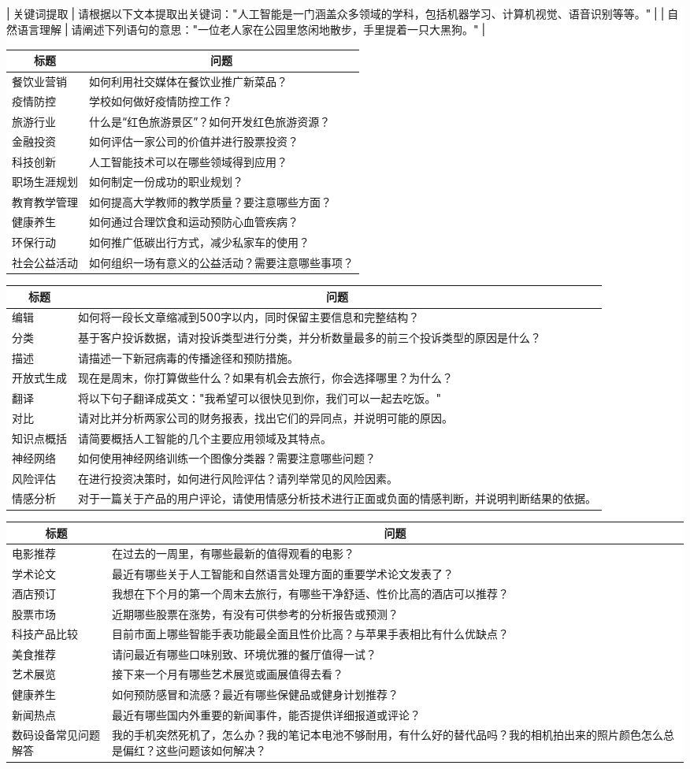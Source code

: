 | 关键词提取          | 请根据以下文本提取出关键词："人工智能是一门涵盖众多领域的学科，包括机器学习、计算机视觉、语音识别等等。"                                                                                                                                                                                                                                                                                                                                                                                                                                                                                                                                                                                                                                                                                                                                                                                                                                                                                                                                        |
| 自然语言理解      | 请阐述下列语句的意思："一位老人家在公园里悠闲地散步，手里提着一只大黑狗。"                                                                                                                                                                                                                                                                                                                                                                                                                                                                                                                                                                                                                                                                                                                                                                                                                                                                                                                                                                              |

| 标题                                                     | 问题                                                         |
|----------------------------------------------------------|--------------------------------------------------------------|
| 餐饮业营销               | 如何利用社交媒体在餐饮业推广新菜品？                     |
| 疫情防控                 | 学校如何做好疫情防控工作？                                   |
| 旅游行业                 | 什么是“红色旅游景区”？如何开发红色旅游资源？                |
| 金融投资                 | 如何评估一家公司的价值并进行股票投资？                      |
| 科技创新                 | 人工智能技术可以在哪些领域得到应用？                         |
| 职场生涯规划             | 如何制定一份成功的职业规划？                               |
| 教育教学管理             | 如何提高大学教师的教学质量？要注意哪些方面？                |
| 健康养生                 | 如何通过合理饮食和运动预防心血管疾病？                       |
| 环保行动                 | 如何推广低碳出行方式，减少私家车的使用？                   |
| 社会公益活动             | 如何组织一场有意义的公益活动？需要注意哪些事项？           |

| 标题 | 问题 |
| --- | --- |
| 编辑 | 如何将一段长文章缩减到500字以内，同时保留主要信息和完整结构？|
| 分类 | 基于客户投诉数据，请对投诉类型进行分类，并分析数量最多的前三个投诉类型的原因是什么？|
| 描述 | 请描述一下新冠病毒的传播途径和预防措施。|
| 开放式生成 | 现在是周末，你打算做些什么？如果有机会去旅行，你会选择哪里？为什么？|
| 翻译 | 将以下句子翻译成英文："我希望可以很快见到你，我们可以一起去吃饭。"|
| 对比 | 请对比并分析两家公司的财务报表，找出它们的异同点，并说明可能的原因。|
| 知识点概括 | 请简要概括人工智能的几个主要应用领域及其特点。|
| 神经网络 | 如何使用神经网络训练一个图像分类器？需要注意哪些问题？|
| 风险评估 | 在进行投资决策时，如何进行风险评估？请列举常见的风险因素。|
| 情感分析 | 对于一篇关于产品的用户评论，请使用情感分析技术进行正面或负面的情感判断，并说明判断结果的依据。|

| 标题                     | 问题                                                                                                                          |
|------------------------|-------------------------------------------------------------------------------------------------------------------------------|
| 电影推荐               | 在过去的一周里，有哪些最新的值得观看的电影？                                                                                    |
| 学术论文               | 最近有哪些关于人工智能和自然语言处理方面的重要学术论文发表了？                                                                  |
| 酒店预订               | 我想在下个月的第一个周末去旅行，有哪些干净舒适、性价比高的酒店可以推荐？                                                       |
| 股票市场               | 近期哪些股票在涨势，有没有可供参考的分析报告或预测？                                                                          |
| 科技产品比较         | 目前市面上哪些智能手表功能最全面且性价比高？与苹果手表相比有什么优缺点？                                                      |
| 美食推荐               | 请问最近有哪些口味别致、环境优雅的餐厅值得一试？                                                                                |
| 艺术展览               | 接下来一个月有哪些艺术展览或画展值得去看？                                                                                        |
| 健康养生               | 如何预防感冒和流感？最近有哪些保健品或健身计划推荐？                                                                            |
| 新闻热点               | 最近有哪些国内外重要的新闻事件，能否提供详细报道或评论？                                                                        |
| 数码设备常见问题解答 | 我的手机突然死机了，怎么办？我的笔记本电池不够耐用，有什么好的替代品吗？我的相机拍出来的照片颜色怎么总是偏红？这些问题该如何解决？ |
